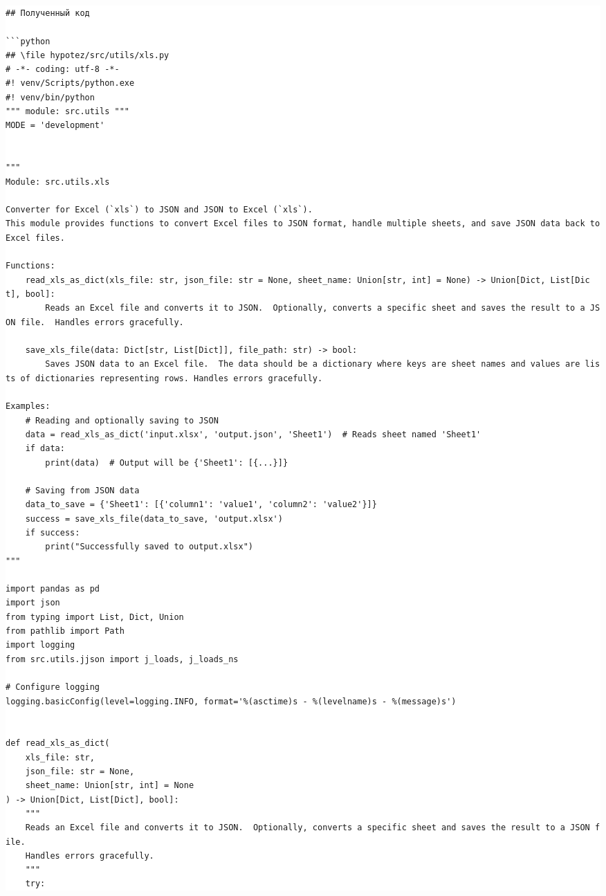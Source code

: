 ```
## Полученный код

```python
## \file hypotez/src/utils/xls.py
# -*- coding: utf-8 -*-
#! venv/Scripts/python.exe
#! venv/bin/python
""" module: src.utils """
MODE = 'development'


"""
Module: src.utils.xls

Converter for Excel (`xls`) to JSON and JSON to Excel (`xls`).
This module provides functions to convert Excel files to JSON format, handle multiple sheets, and save JSON data back to Excel files.

Functions:
    read_xls_as_dict(xls_file: str, json_file: str = None, sheet_name: Union[str, int] = None) -> Union[Dict, List[Dict], bool]:
        Reads an Excel file and converts it to JSON.  Optionally, converts a specific sheet and saves the result to a JSON file.  Handles errors gracefully.

    save_xls_file(data: Dict[str, List[Dict]], file_path: str) -> bool:
        Saves JSON data to an Excel file.  The data should be a dictionary where keys are sheet names and values are lists of dictionaries representing rows. Handles errors gracefully.

Examples:
    # Reading and optionally saving to JSON
    data = read_xls_as_dict('input.xlsx', 'output.json', 'Sheet1')  # Reads sheet named 'Sheet1'
    if data:
        print(data)  # Output will be {'Sheet1': [{...}]}

    # Saving from JSON data
    data_to_save = {'Sheet1': [{'column1': 'value1', 'column2': 'value2'}]}
    success = save_xls_file(data_to_save, 'output.xlsx')
    if success:
        print("Successfully saved to output.xlsx")
"""

import pandas as pd
import json
from typing import List, Dict, Union
from pathlib import Path
import logging
from src.utils.jjson import j_loads, j_loads_ns

# Configure logging
logging.basicConfig(level=logging.INFO, format='%(asctime)s - %(levelname)s - %(message)s')


def read_xls_as_dict(
    xls_file: str,
    json_file: str = None,
    sheet_name: Union[str, int] = None
) -> Union[Dict, List[Dict], bool]:
    """
    Reads an Excel file and converts it to JSON.  Optionally, converts a specific sheet and saves the result to a JSON file.
    Handles errors gracefully.
    """
    try:
```